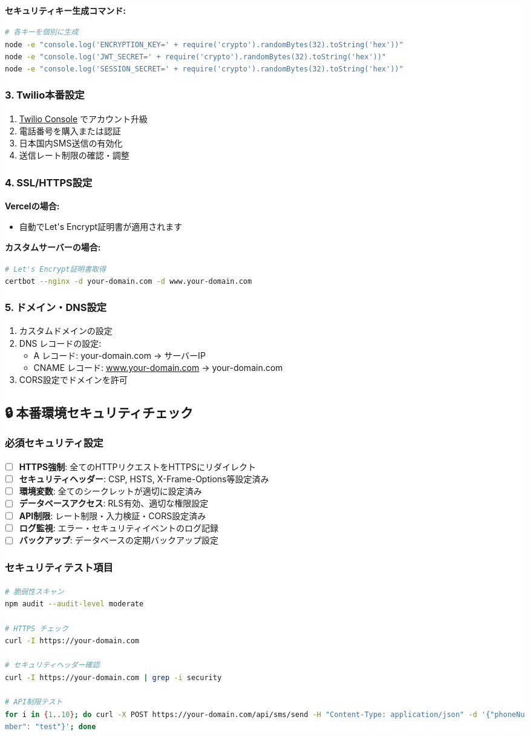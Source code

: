 **セキュリティキー生成コマンド:**
```bash
# 各キーを個別に生成
node -e "console.log('ENCRYPTION_KEY=' + require('crypto').randomBytes(32).toString('hex'))"
node -e "console.log('JWT_SECRET=' + require('crypto').randomBytes(32).toString('hex'))"
node -e "console.log('SESSION_SECRET=' + require('crypto').randomBytes(32).toString('hex'))"
```

### 3. Twilio本番設定
1. [Twilio Console](https://console.twilio.com) でアカウント升級
2. 電話番号を購入または認証
3. 日本国内SMS送信の有効化
4. 送信レート制限の確認・調整

### 4. SSL/HTTPS設定
**Vercelの場合:**
- 自動でLet's Encrypt証明書が適用されます

**カスタムサーバーの場合:**
```bash
# Let's Encrypt証明書取得
certbot --nginx -d your-domain.com -d www.your-domain.com
```

### 5. ドメイン・DNS設定
1. カスタムドメインの設定
2. DNS レコードの設定:
   - A レコード: your-domain.com → サーバーIP
   - CNAME レコード: www.your-domain.com → your-domain.com
3. CORS設定でドメインを許可

## 🔒 本番環境セキュリティチェック

### 必須セキュリティ設定
- [ ] **HTTPS強制**: 全てのHTTPリクエストをHTTPSにリダイレクト
- [ ] **セキュリティヘッダー**: CSP, HSTS, X-Frame-Options等設定済み
- [ ] **環境変数**: 全てのシークレットが適切に設定済み
- [ ] **データベースアクセス**: RLS有効、適切な権限設定
- [ ] **API制限**: レート制限・入力検証・CORS設定済み
- [ ] **ログ監視**: エラー・セキュリティイベントのログ記録
- [ ] **バックアップ**: データベースの定期バックアップ設定

### セキュリティテスト項目
```bash
# 脆弱性スキャン
npm audit --audit-level moderate

# HTTPS チェック
curl -I https://your-domain.com

# セキュリティヘッダー確認
curl -I https://your-domain.com | grep -i security

# API制限テスト
for i in {1..10}; do curl -X POST https://your-domain.com/api/sms/send -H "Content-Type: application/json" -d '{"phoneNumber": "test"}'; done
```
